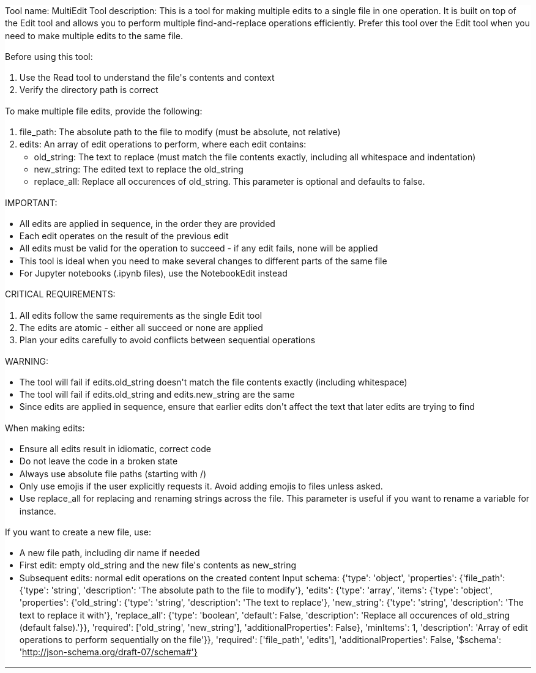 

Tool name: MultiEdit
Tool description: This is a tool for making multiple edits to a single file in one operation. It is built on top of the Edit tool and allows you to perform multiple find-and-replace operations efficiently. Prefer this tool over the Edit tool when you need to make multiple edits to the same file.

Before using this tool:

1. Use the Read tool to understand the file's contents and context
2. Verify the directory path is correct

To make multiple file edits, provide the following:
1. file_path: The absolute path to the file to modify (must be absolute, not relative)
2. edits: An array of edit operations to perform, where each edit contains:
   - old_string: The text to replace (must match the file contents exactly, including all whitespace and indentation)
   - new_string: The edited text to replace the old_string
   - replace_all: Replace all occurences of old_string. This parameter is optional and defaults to false.

IMPORTANT:
- All edits are applied in sequence, in the order they are provided
- Each edit operates on the result of the previous edit
- All edits must be valid for the operation to succeed - if any edit fails, none will be applied
- This tool is ideal when you need to make several changes to different parts of the same file
- For Jupyter notebooks (.ipynb files), use the NotebookEdit instead

CRITICAL REQUIREMENTS:
1. All edits follow the same requirements as the single Edit tool
2. The edits are atomic - either all succeed or none are applied
3. Plan your edits carefully to avoid conflicts between sequential operations

WARNING:
- The tool will fail if edits.old_string doesn't match the file contents exactly (including whitespace)
- The tool will fail if edits.old_string and edits.new_string are the same
- Since edits are applied in sequence, ensure that earlier edits don't affect the text that later edits are trying to find

When making edits:
- Ensure all edits result in idiomatic, correct code
- Do not leave the code in a broken state
- Always use absolute file paths (starting with /)
- Only use emojis if the user explicitly requests it. Avoid adding emojis to files unless asked.
- Use replace_all for replacing and renaming strings across the file. This parameter is useful if you want to rename a variable for instance.

If you want to create a new file, use:
- A new file path, including dir name if needed
- First edit: empty old_string and the new file's contents as new_string
- Subsequent edits: normal edit operations on the created content
Input schema: {'type': 'object', 'properties': {'file_path': {'type': 'string', 'description': 'The absolute path to the file to modify'}, 'edits': {'type': 'array', 'items': {'type': 'object', 'properties': {'old_string': {'type': 'string', 'description': 'The text to replace'}, 'new_string': {'type': 'string', 'description': 'The text to replace it with'}, 'replace_all': {'type': 'boolean', 'default': False, 'description': 'Replace all occurences of old_string (default false).'}}, 'required': ['old_string', 'new_string'], 'additionalProperties': False}, 'minItems': 1, 'description': 'Array of edit operations to perform sequentially on the file'}}, 'required': ['file_path', 'edits'], 'additionalProperties': False, '$schema': 'http://json-schema.org/draft-07/schema#'}

---